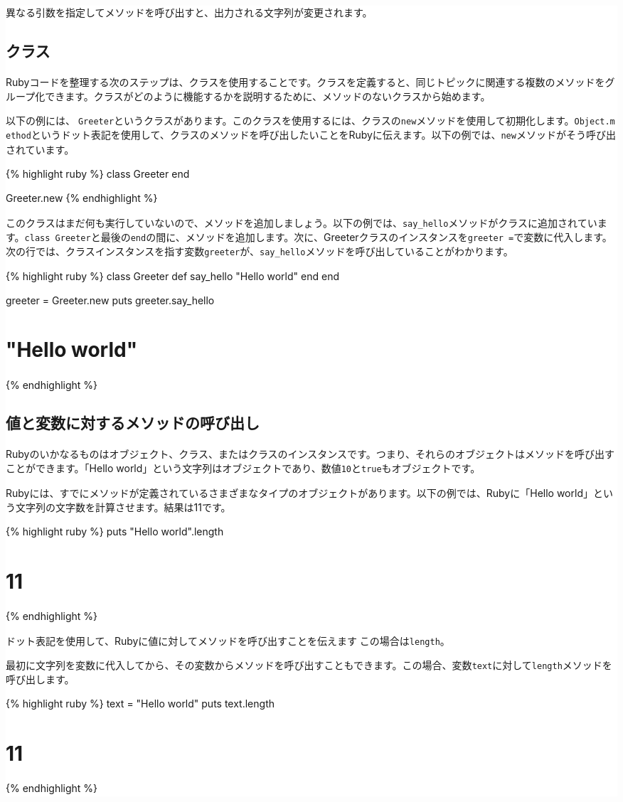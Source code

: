 異なる引数を指定してメソッドを呼び出すと、出力される文字列が変更されます。

## クラス

Rubyコードを整理する次のステップは、クラスを使用することです。クラスを定義すると、同じトピックに関連する複数のメソッドをグループ化できます。クラスがどのように機能するかを説明するために、メソッドのないクラスから始めます。

以下の例には、 `Greeter`というクラスがあります。このクラスを使用するには、クラスの`new`メソッドを使用して初期化します。`Object.method`というドット表記を使用して、クラスのメソッドを呼び出したいことをRubyに伝えます。以下の例では、`new`メソッドがそう呼び出されています。

{% highlight ruby %}
class Greeter
end

Greeter.new
{% endhighlight %}

このクラスはまだ何も実行していないので、メソッドを追加しましょう。以下の例では、`say_hello`メソッドがクラスに追加されています。`class Greeter`と最後の`end`の間に、メソッドを追加します。次に、Greeterクラスのインスタンスを`greeter =`で変数に代入します。次の行では、クラスインスタンスを指す変数`greeter`が、`say_hello`メソッドを呼び出していることがわかります。

{% highlight ruby %}
class Greeter
  def say_hello
    "Hello world"
  end
end

greeter = Greeter.new
puts greeter.say_hello
# "Hello world"
{% endhighlight %}

## 値と変数に対するメソッドの呼び出し

Rubyのいかなるものはオブジェクト、クラス、またはクラスのインスタンスです。つまり、それらのオブジェクトはメソッドを呼び出すことができます。「Hello world」という文字列はオブジェクトであり、数値`10`と`true`もオブジェクトです。

Rubyには、すでにメソッドが定義されているさまざまなタイプのオブジェクトがあります。以下の例では、Rubyに「Hello world」という文字列の文字数を計算させます。結果は11です。

{% highlight ruby %}
puts "Hello world".length
# 11
{% endhighlight %}

ドット表記を使用して、Rubyに値に対してメソッドを呼び出すことを伝えます この場合は`length`。

最初に文字列を変数に代入してから、その変数からメソッドを呼び出すこともできます。この場合、変数`text`に対して`length`メソッドを呼び出します。

{% highlight ruby %}
text = "Hello world"
puts text.length
# 11
{% endhighlight %}

